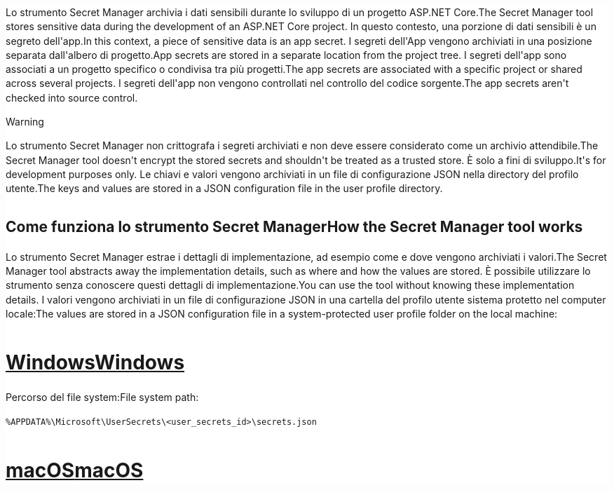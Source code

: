 <span data-ttu-id="b6dc8-123">Lo strumento Secret Manager archivia i dati sensibili durante lo sviluppo di un progetto ASP.NET Core.</span><span class="sxs-lookup"><span data-stu-id="b6dc8-123">The Secret Manager tool stores sensitive data during the development of an ASP.NET Core project.</span></span> <span data-ttu-id="b6dc8-124">In questo contesto, una porzione di dati sensibili è un segreto dell'app.</span><span class="sxs-lookup"><span data-stu-id="b6dc8-124">In this context, a piece of sensitive data is an app secret.</span></span> <span data-ttu-id="b6dc8-125">I segreti dell'App vengono archiviati in una posizione separata dall'albero di progetto.</span><span class="sxs-lookup"><span data-stu-id="b6dc8-125">App secrets are stored in a separate location from the project tree.</span></span> <span data-ttu-id="b6dc8-126">I segreti dell'app sono associati a un progetto specifico o condivisa tra più progetti.</span><span class="sxs-lookup"><span data-stu-id="b6dc8-126">The app secrets are associated with a specific project or shared across several projects.</span></span> <span data-ttu-id="b6dc8-127">I segreti dell'app non vengono controllati nel controllo del codice sorgente.</span><span class="sxs-lookup"><span data-stu-id="b6dc8-127">The app secrets aren't checked into source control.</span></span>

> [!WARNING]
> <span data-ttu-id="b6dc8-128">Lo strumento Secret Manager non crittografa i segreti archiviati e non deve essere considerato come un archivio attendibile.</span><span class="sxs-lookup"><span data-stu-id="b6dc8-128">The Secret Manager tool doesn't encrypt the stored secrets and shouldn't be treated as a trusted store.</span></span> <span data-ttu-id="b6dc8-129">È solo a fini di sviluppo.</span><span class="sxs-lookup"><span data-stu-id="b6dc8-129">It's for development purposes only.</span></span> <span data-ttu-id="b6dc8-130">Le chiavi e valori vengono archiviati in un file di configurazione JSON nella directory del profilo utente.</span><span class="sxs-lookup"><span data-stu-id="b6dc8-130">The keys and values are stored in a JSON configuration file in the user profile directory.</span></span>

## <a name="how-the-secret-manager-tool-works"></a><span data-ttu-id="b6dc8-131">Come funziona lo strumento Secret Manager</span><span class="sxs-lookup"><span data-stu-id="b6dc8-131">How the Secret Manager tool works</span></span>

<span data-ttu-id="b6dc8-132">Lo strumento Secret Manager estrae i dettagli di implementazione, ad esempio come e dove vengono archiviati i valori.</span><span class="sxs-lookup"><span data-stu-id="b6dc8-132">The Secret Manager tool abstracts away the implementation details, such as where and how the values are stored.</span></span> <span data-ttu-id="b6dc8-133">È possibile utilizzare lo strumento senza conoscere questi dettagli di implementazione.</span><span class="sxs-lookup"><span data-stu-id="b6dc8-133">You can use the tool without knowing these implementation details.</span></span> <span data-ttu-id="b6dc8-134">I valori vengono archiviati in un file di configurazione JSON in una cartella del profilo utente sistema protetto nel computer locale:</span><span class="sxs-lookup"><span data-stu-id="b6dc8-134">The values are stored in a JSON configuration file in a system-protected user profile folder on the local machine:</span></span>

# <a name="windowstabwindows"></a>[<span data-ttu-id="b6dc8-135">Windows</span><span class="sxs-lookup"><span data-stu-id="b6dc8-135">Windows</span></span>](#tab/windows)

<span data-ttu-id="b6dc8-136">Percorso del file system:</span><span class="sxs-lookup"><span data-stu-id="b6dc8-136">File system path:</span></span>

`%APPDATA%\Microsoft\UserSecrets\<user_secrets_id>\secrets.json`

# <a name="macostabmacos"></a>[<span data-ttu-id="b6dc8-137">macOS</span><span class="sxs-lookup"><span data-stu-id="b6dc8-137">macOS</span></span>](#tab/macos)
